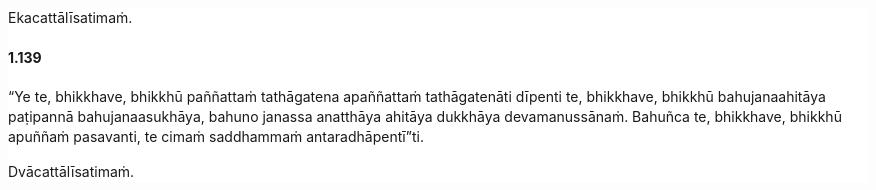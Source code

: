 Ekacattālīsatimaṁ.

#### 1.139

“Ye te, bhikkhave, bhikkhū paññattaṁ tathāgatena apaññattaṁ tathāgatenāti dīpenti te, bhikkhave, bhikkhū bahujanaahitāya paṭipannā bahujanaasukhāya, bahuno janassa anatthāya ahitāya dukkhāya devamanussānaṁ. Bahuñca te, bhikkhave, bhikkhū apuññaṁ pasavanti, te cimaṁ saddhammaṁ antaradhāpentī”ti.

Dvācattālīsatimaṁ.
